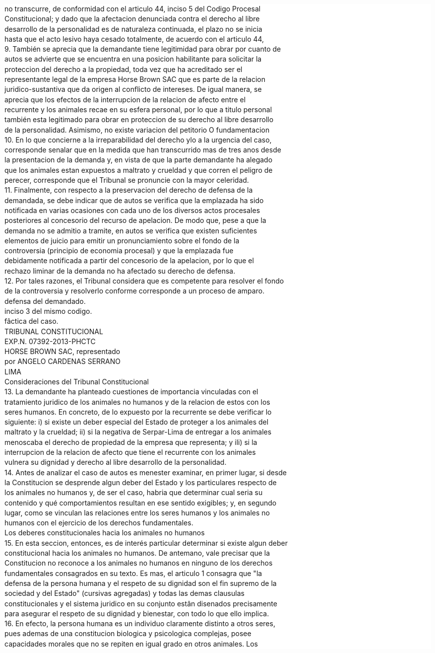 no transcurre, de conformidad con el articulo 44, inciso 5 del Codigo Procesal  
Constitucional; y dado que la afectacion denunciada contra el derecho al libre  
desarrollo de la personalidad es de naturaleza continuada, el plazo no se inicia  
hasta que el acto lesivo haya cesado totalmente, de acuerdo con el articulo 44,  
9. También se aprecia que la demandante tiene legitimidad para obrar por cuanto de  
autos se advierte que se encuentra en una posicion habilitante para solicitar la  
proteccion del derecho a la propiedad, toda vez que ha acreditado ser el  
representante legal de la empresa Horse Brown SAC que es parte de la relacion  
juridico-sustantiva que da origen al conflicto de intereses. De igual manera, se  
aprecia que los efectos de la interrupcion de la relacion de afecto entre el  
recurrente y los animales recae en su esfera personal, por lo que a titulo personal  
también esta legitimado para obrar en proteccion de su derecho al libre desarrollo  
de la personalidad. Asimismo, no existe variacion del petitorio O fundamentacion  
10. En lo que concierne a la irreparabilidad del derecho ylo a la urgencia del caso,  
corresponde senalar que en la medida que han transcurrido mas de tres anos desde  
la presentacion de la demanda y, en vista de que la parte demandante ha alegado  
que los animales estan expuestos a maltrato y crueldad y que corren el peligro de  
perecer, corresponde que el Tribunal se pronuncie con la mayor celeridad.  
11. Finalmente, con respecto a la preservacion del derecho de defensa de la  
demandada, se debe indicar que de autos se verifica que la emplazada ha sido  
notificada en varias ocasiones con cada uno de los diversos actos procesales  
posteriores al concesorio del recurso de apelacion. De modo que, pese a que la  
demanda no se admitio a tramite, en autos se verifica que existen suficientes  
elementos de juicio para emitir un pronunciamiento sobre el fondo de la  
controversia (principio de economia procesal) y que la emplazada fue  
debidamente notificada a partir del concesorio de la apelacion, por lo que el  
rechazo liminar de la demanda no ha afectado su derecho de defensa.  
12. Por tales razones, el Tribunal considera que es competente para resolver el fondo  
de la controversia y resolverlo conforme corresponde a un proceso de amparo.  
defensa del demandado.  
inciso 3 del mismo codigo.  
fâctica del caso.  
TRIBUNAL CONSTITUCIONAL  
EXP.N. 07392-2013-PHCTC  
HORSE BROWN SAC, representado  
por ANGELO CARDENAS SERRANO  
LIMA  
Consideraciones del Tribunal Constitucional  
13. La demandante ha planteado cuestiones de importancia vinculadas con el  
tratamiento juridico de los animales no humanos y de la relacion de estos con los  
seres humanos. En concreto, de lo expuesto por la recurrente se debe verificar lo  
siguiente: i) si existe un deber especial del Estado de proteger a los animales del  
maltrato y la crueldad; ii) si la negativa de Serpar-Lima de entregar a los animales  
menoscaba el derecho de propiedad de la empresa que representa; y ili) si la  
interrupcion de la relacion de afecto que tiene el recurrente con los animales  
vulnera su dignidad y derecho al libre desarrollo de la personalidad.  
14. Antes de analizar el caso de autos es menester examinar, en primer lugar, si desde  
la Constitucion se desprende algun deber del Estado y los particulares respecto de  
los animales no humanos y, de ser el caso, habria que determinar cual seria su  
contenido y qué comportamientos resultan en ese sentido exigibles; y, en segundo  
lugar, como se vinculan las relaciones entre los seres humanos y los animales no  
humanos con el ejercicio de los derechos fundamentales.  
Los deberes constitucionales hacia los animales no humanos  
15. En esta seccion, entonces, es de interés particular determinar si existe algun deber  
constitucional hacia los animales no humanos. De antemano, vale precisar que la  
Constitucion no reconoce a los animales no humanos en ninguno de los derechos  
fundamentales consagrados en su texto. Es mas, el articulo 1 consagra que "la  
defensa de la persona humana y el respeto de su dignidad son el fin supremo de la  
sociedad y del Estado" (cursivas agregadas) y todas las demas clausulas  
constitucionales y el sistema juridico en su conjunto estân disenados precisamente  
para asegurar el respeto de su dignidad y bienestar, con todo lo que ello implica.  
16. En efecto, la persona humana es un individuo claramente distinto a otros seres,  
pues ademas de una constitucion biologica y psicologica complejas, posee  
capacidades morales que no se repiten en igual grado en otros animales. Los  